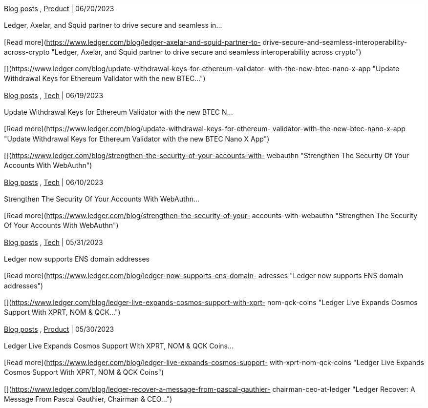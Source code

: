 [Blog posts](https://www.ledger.com/category/blog-posts "Blog posts") , [Product](https://www.ledger.com/category/product-news "Product") | 06/20/2023 

Ledger, Axelar, and Squid partner to drive secure and seamless in...

[Read more](https://www.ledger.com/blog/ledger-axelar-and-squid-partner-to-
drive-secure-and-seamless-interoperability-across-crypto "Ledger, Axelar, and
Squid partner to drive secure and seamless interoperability across crypto")

[](https://www.ledger.com/blog/update-withdrawal-keys-for-ethereum-validator-
with-the-new-btec-nano-x-app "Update Withdrawal Keys for Ethereum Validator
with the new BTEC…")

[Blog posts](https://www.ledger.com/category/blog-posts "Blog posts") , [Tech](https://www.ledger.com/category/tech "Tech") | 06/19/2023 

Update Withdrawal Keys for Ethereum Validator with the new BTEC N...

[Read more](https://www.ledger.com/blog/update-withdrawal-keys-for-ethereum-
validator-with-the-new-btec-nano-x-app "Update Withdrawal Keys for Ethereum
Validator with the new BTEC Nano X App")

[](https://www.ledger.com/blog/strengthen-the-security-of-your-accounts-with-
webauthn "Strengthen The Security Of Your Accounts With WebAuthn")

[Blog posts](https://www.ledger.com/category/blog-posts "Blog posts") , [Tech](https://www.ledger.com/category/tech "Tech") | 06/10/2023 

Strengthen The Security Of Your Accounts With WebAuthn...

[Read more](https://www.ledger.com/blog/strengthen-the-security-of-your-
accounts-with-webauthn "Strengthen The Security Of Your Accounts With
WebAuthn")

[](https://www.ledger.com/blog/ledger-now-supports-ens-domain-adresses "Ledger
now supports ENS domain addresses")

[Blog posts](https://www.ledger.com/category/blog-posts "Blog posts") , [Tech](https://www.ledger.com/category/tech "Tech") | 05/31/2023 

Ledger now supports ENS domain addresses

[Read more](https://www.ledger.com/blog/ledger-now-supports-ens-domain-
adresses "Ledger now supports ENS domain addresses")

[](https://www.ledger.com/blog/ledger-live-expands-cosmos-support-with-xprt-
nom-qck-coins "Ledger Live Expands Cosmos Support With XPRT, NOM & QCK…")

[Blog posts](https://www.ledger.com/category/blog-posts "Blog posts") , [Product](https://www.ledger.com/category/product-news "Product") | 05/30/2023 

Ledger Live Expands Cosmos Support With XPRT, NOM & QCK Coins...

[Read more](https://www.ledger.com/blog/ledger-live-expands-cosmos-support-
with-xprt-nom-qck-coins "Ledger Live Expands Cosmos Support With XPRT, NOM &
QCK Coins")

[](https://www.ledger.com/blog/ledger-recover-a-message-from-pascal-gauthier-
chairman-ceo-at-ledger "Ledger Recover: A Message From Pascal Gauthier,
Chairman & CEO…")

